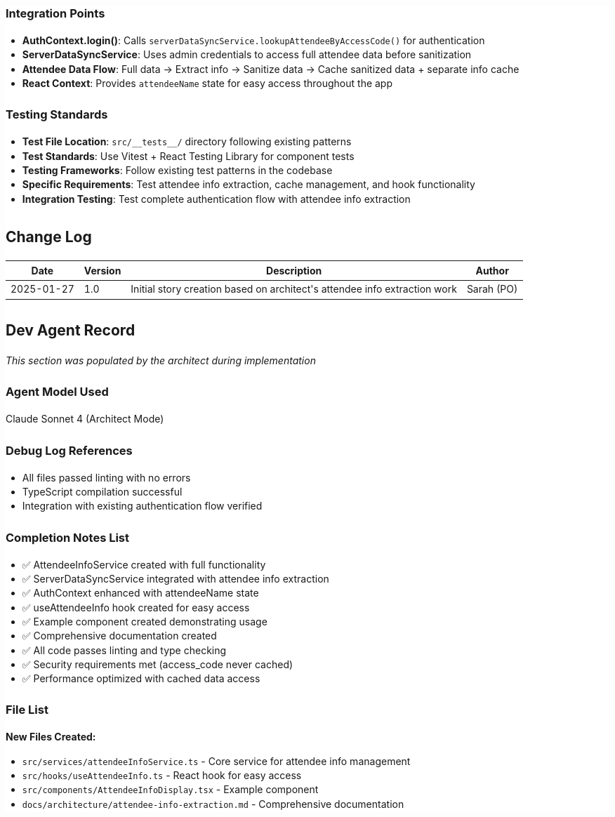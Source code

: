 ### Integration Points
- **AuthContext.login()**: Calls `serverDataSyncService.lookupAttendeeByAccessCode()` for authentication
- **ServerDataSyncService**: Uses admin credentials to access full attendee data before sanitization
- **Attendee Data Flow**: Full data → Extract info → Sanitize data → Cache sanitized data + separate info cache
- **React Context**: Provides `attendeeName` state for easy access throughout the app

### Testing Standards
- **Test File Location**: `src/__tests__/` directory following existing patterns
- **Test Standards**: Use Vitest + React Testing Library for component tests
- **Testing Frameworks**: Follow existing test patterns in the codebase
- **Specific Requirements**: Test attendee info extraction, cache management, and hook functionality
- **Integration Testing**: Test complete authentication flow with attendee info extraction

## Change Log
| Date | Version | Description | Author |
|------|---------|-------------|---------|
| 2025-01-27 | 1.0 | Initial story creation based on architect's attendee info extraction work | Sarah (PO) |

## Dev Agent Record
*This section was populated by the architect during implementation*

### Agent Model Used
Claude Sonnet 4 (Architect Mode)

### Debug Log References
- All files passed linting with no errors
- TypeScript compilation successful
- Integration with existing authentication flow verified

### Completion Notes List
- ✅ AttendeeInfoService created with full functionality
- ✅ ServerDataSyncService integrated with attendee info extraction
- ✅ AuthContext enhanced with attendeeName state
- ✅ useAttendeeInfo hook created for easy access
- ✅ Example component created demonstrating usage
- ✅ Comprehensive documentation created
- ✅ All code passes linting and type checking
- ✅ Security requirements met (access_code never cached)
- ✅ Performance optimized with cached data access

### File List
**New Files Created:**
- `src/services/attendeeInfoService.ts` - Core service for attendee info management
- `src/hooks/useAttendeeInfo.ts` - React hook for easy access
- `src/components/AttendeeInfoDisplay.tsx` - Example component
- `docs/architecture/attendee-info-extraction.md` - Comprehensive documentation
